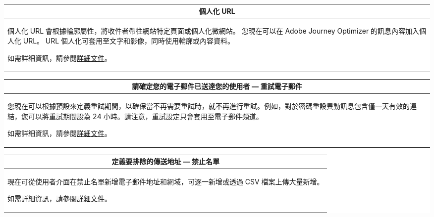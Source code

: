 
<table>
<thead>
<tr>
<th><strong>個人化 URL</strong><br/></th>
</tr>
</thead>
<tbody>
<tr>
<td>
<p>個人化 URL 會根據輪廓屬性，將收件者帶往網站特定頁面或個人化微網站。 您現在可以在 Adobe Journey Optimizer 的訊息內容加入個人化 URL。 URL 個人化可套用至文字和影像，同時使用輪廓或內容資料。</p>
<p>如需詳細資訊，請參閱<a href="../personalization/personalization-syntax.md#perso-urls">詳細文件</a>。</p>
</td>
</tr>
</tbody>
</table>


<table>
<thead>
<tr>
<th><strong>請確定您的電子郵件已送達您的使用者 — 重試電子郵件</strong><br/></th>
</tr>
</thead>
<tbody>
<tr>
<td>
<p>您現在可以根據預設來定義重試期間，以確保當不再需要重試時，就不再進行重試。例如，對於密碼重設異動訊息包含僅一天有效的連結，您可以將重試期間設為 24 小時。請注意，重試設定只會套用至電子郵件頻道。</p>
<p>如需詳細資訊，請參閱<a href="../configuration/retries.md#retry-duration">詳細文件</a>。</p>
</td>
</tr>
</tbody>
</table>

<table>
<thead>
<tr>
<th><strong>定義要排除的傳送地址 — 禁止名單</strong><br/></th>
</tr>
</thead>
<tbody>
<tr>
<td>
<p>現在可從使用者介面在禁止名單新增電子郵件地址和網域，可逐一新增或透過 CSV 檔案上傳大量新增。</p>
<p>如需詳細資訊，請參閱<a href="../configuration/manage-suppression-list.md#add-addresses-and-domains">詳細文件</a>。</p>
</td>
</tr>
</tbody>
</table>
